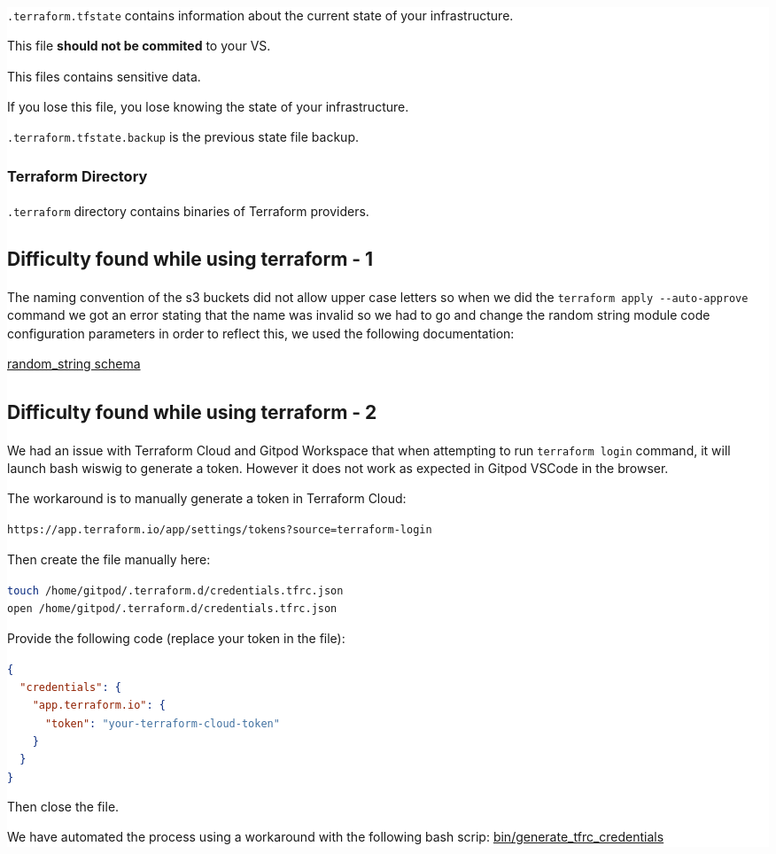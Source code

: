 `.terraform.tfstate` contains information about the current state of your infrastructure.

This file **should not be commited** to your VS.

This files contains sensitive data.

If you lose this file, you lose knowing the state of your infrastructure.

`.terraform.tfstate.backup`  is the previous state file backup.

### Terraform Directory

`.terraform` directory contains binaries of Terraform providers.

## Difficulty found while using terraform - 1

The naming convention of the s3 buckets did not allow upper case letters so when we did the `terraform apply --auto-approve` command we got an error
stating that the name was invalid so we had to go and change the random string module code configuration parameters in order to reflect this, we used the following documentation: 

[random_string schema](https://registry.terraform.io/providers/hashicorp/random/latest/docs/resources/string#schema)

## Difficulty found while using terraform - 2 

We had an issue with Terraform Cloud and Gitpod Workspace that when attempting to run `terraform login` command, it will launch bash wiswig to generate a token.
However it does not work as expected in Gitpod VSCode in the browser.

The workaround is to manually generate a token in Terraform Cloud:

```
https://app.terraform.io/app/settings/tokens?source=terraform-login

```

Then create the file manually here:

```sh
touch /home/gitpod/.terraform.d/credentials.tfrc.json
open /home/gitpod/.terraform.d/credentials.tfrc.json

```

Provide the following code (replace your token in the file):

```json
{
  "credentials": {
    "app.terraform.io": {
      "token": "your-terraform-cloud-token"
    }
  }
}

```
Then close the file.

We have automated the process using a workaround with the following bash scrip: [bin/generate_tfrc_credentials](bin/generate_tfrc_credentials) 
